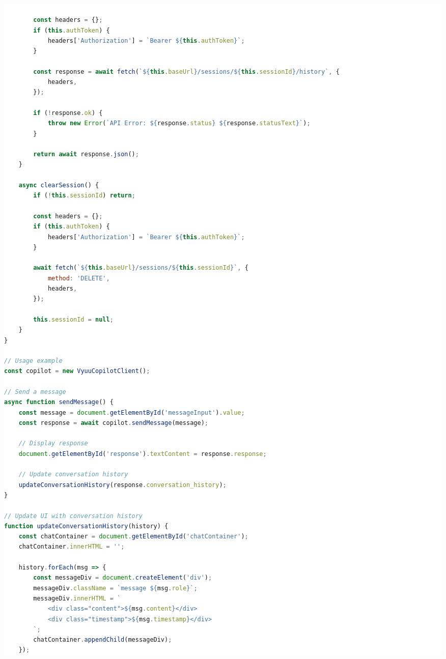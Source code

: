 ```javascript

        const headers = {};
        if (this.authToken) {
            headers['Authorization'] = `Bearer ${this.authToken}`;
        }

        const response = await fetch(`${this.baseUrl}/sessions/${this.sessionId}/history`, {
            headers,
        });

        if (!response.ok) {
            throw new Error(`API Error: ${response.status} ${response.statusText}`);
        }

        return await response.json();
    }

    async clearSession() {
        if (!this.sessionId) return;

        const headers = {};
        if (this.authToken) {
            headers['Authorization'] = `Bearer ${this.authToken}`;
        }

        await fetch(`${this.baseUrl}/sessions/${this.sessionId}`, {
            method: 'DELETE',
            headers,
        });

        this.sessionId = null;
    }
}

// Usage example
const copilot = new VyuuCopilotClient();

// Send a message
async function sendMessage() {
    const message = document.getElementById('messageInput').value;
    const response = await copilot.sendMessage(message);
    
    // Display response
    document.getElementById('response').textContent = response.response;
    
    // Update conversation history
    updateConversationHistory(response.conversation_history);
}

// Update UI with conversation history
function updateConversationHistory(history) {
    const chatContainer = document.getElementById('chatContainer');
    chatContainer.innerHTML = '';
    
    history.forEach(msg => {
        const messageDiv = document.createElement('div');
        messageDiv.className = `message ${msg.role}`;
        messageDiv.innerHTML = `
            <div class="content">${msg.content}</div>
            <div class="timestamp">${msg.timestamp}</div>
        `;
        chatContainer.appendChild(messageDiv);
    });
```